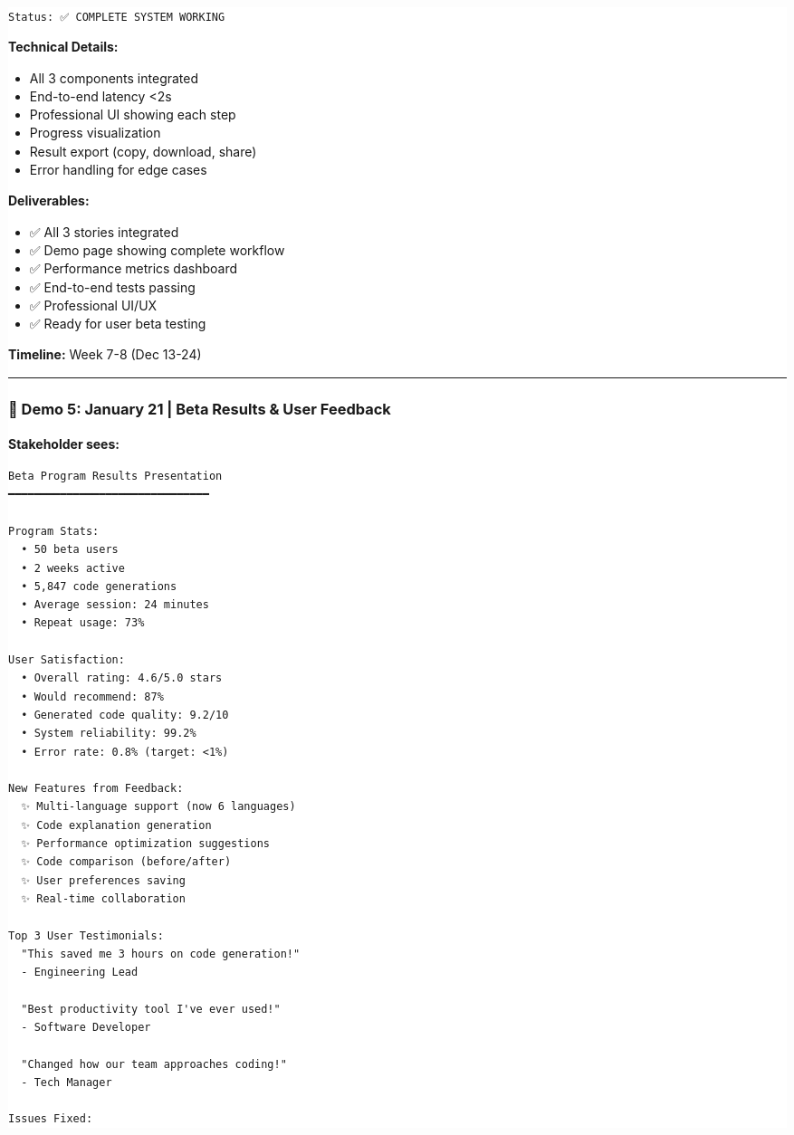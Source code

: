 ```
Status: ✅ COMPLETE SYSTEM WORKING
```

**Technical Details:**

- All 3 components integrated
- End-to-end latency <2s
- Professional UI showing each step
- Progress visualization
- Result export (copy, download, share)
- Error handling for edge cases

**Deliverables:**

- ✅ All 3 stories integrated
- ✅ Demo page showing complete workflow
- ✅ Performance metrics dashboard
- ✅ End-to-end tests passing
- ✅ Professional UI/UX
- ✅ Ready for user beta testing

**Timeline:** Week 7-8 (Dec 13-24)

---

### 👥 Demo 5: January 21 | Beta Results & User Feedback

**Stakeholder sees:**

```
Beta Program Results Presentation
━━━━━━━━━━━━━━━━━━━━━━━━━━━━━━━

Program Stats:
  • 50 beta users
  • 2 weeks active
  • 5,847 code generations
  • Average session: 24 minutes
  • Repeat usage: 73%

User Satisfaction:
  • Overall rating: 4.6/5.0 stars
  • Would recommend: 87%
  • Generated code quality: 9.2/10
  • System reliability: 99.2%
  • Error rate: 0.8% (target: <1%)

New Features from Feedback:
  ✨ Multi-language support (now 6 languages)
  ✨ Code explanation generation
  ✨ Performance optimization suggestions
  ✨ Code comparison (before/after)
  ✨ User preferences saving
  ✨ Real-time collaboration

Top 3 User Testimonials:
  "This saved me 3 hours on code generation!"
  - Engineering Lead

  "Best productivity tool I've ever used!"
  - Software Developer

  "Changed how our team approaches coding!"
  - Tech Manager

Issues Fixed:
```